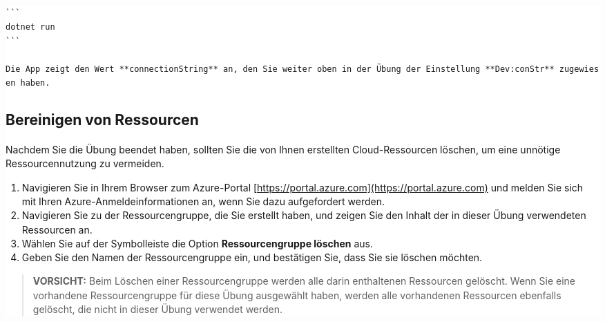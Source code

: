     ```
    dotnet run
    ```

    Die App zeigt den Wert **connectionString** an, den Sie weiter oben in der Übung der Einstellung **Dev:conStr** zugewiesen haben.

## Bereinigen von Ressourcen

Nachdem Sie die Übung beendet haben, sollten Sie die von Ihnen erstellten Cloud-Ressourcen löschen, um eine unnötige Ressourcennutzung zu vermeiden.

1. Navigieren Sie in Ihrem Browser zum Azure-Portal [https://portal.azure.com](https://portal.azure.com) und melden Sie sich mit Ihren Azure-Anmeldeinformationen an, wenn Sie dazu aufgefordert werden.
1. Navigieren Sie zu der Ressourcengruppe, die Sie erstellt haben, und zeigen Sie den Inhalt der in dieser Übung verwendeten Ressourcen an.
1. Wählen Sie auf der Symbolleiste die Option **Ressourcengruppe löschen** aus.
1. Geben Sie den Namen der Ressourcengruppe ein, und bestätigen Sie, dass Sie sie löschen möchten.

> **VORSICHT:** Beim Löschen einer Ressourcengruppe werden alle darin enthaltenen Ressourcen gelöscht. Wenn Sie eine vorhandene Ressourcengruppe für diese Übung ausgewählt haben, werden alle vorhandenen Ressourcen ebenfalls gelöscht, die nicht in dieser Übung verwendet werden.
